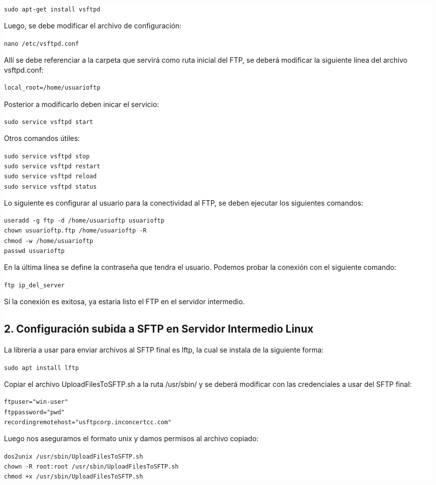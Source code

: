 ```
sudo apt-get install vsftpd
```
Luego, se debe modificar el archivo de configuración:
```
nano /etc/vsftpd.conf
```
Allí se debe referenciar a la carpeta que servirá como ruta inicial del FTP, se deberá modificar la siguiente línea del archivo vsftpd.conf:
```
local_root=/home/usuarioftp
```

Posterior a modificarlo deben inicar el servicio:
```
sudo service vsftpd start
```
Otros comandos útiles:
```
sudo service vsftpd stop
sudo service vsftpd restart
sudo service vsftpd reload
sudo service vsftpd status
```

Lo siguiente es configurar al usuario para la conectividad al FTP, se deben ejecutar los siguientes comandos:
```
useradd -g ftp -d /home/usuarioftp usuarioftp
chown usuarioftp.ftp /home/usuarioftp -R
chmod -w /home/usuarioftp
passwd usuarioftp
```
En la última línea se define la contraseña que tendra el usuario.
Podemos probar la conexión con el siguiente comando:

```
ftp ip_del_server
```
Si la conexión es exitosa, ya estaria listo el FTP en el servidor intermedio.

## 2. Configuración subida a SFTP en Servidor Intermedio Linux

La librería a usar para enviar archivos al SFTP final es lftp, la cual se instala de la siguiente forma:

```
sudo apt install lftp
```

Copiar el archivo UploadFilesToSFTP.sh a la ruta /usr/sbin/ y se deberá modificar con las credenciales a usar del SFTP final:
```
ftpuser="win-user"
ftppassword="pwd"
recordingremotehost="usftpcorp.inconcertcc.com"
```
Luego nos aseguramos el formato unix y damos permisos al archivo copiado:
```
dos2unix /usr/sbin/UploadFilesToSFTP.sh
chown -R root:root /usr/sbin/UploadFilesToSFTP.sh
chmod +x /usr/sbin/UploadFilesToSFTP.sh
```
